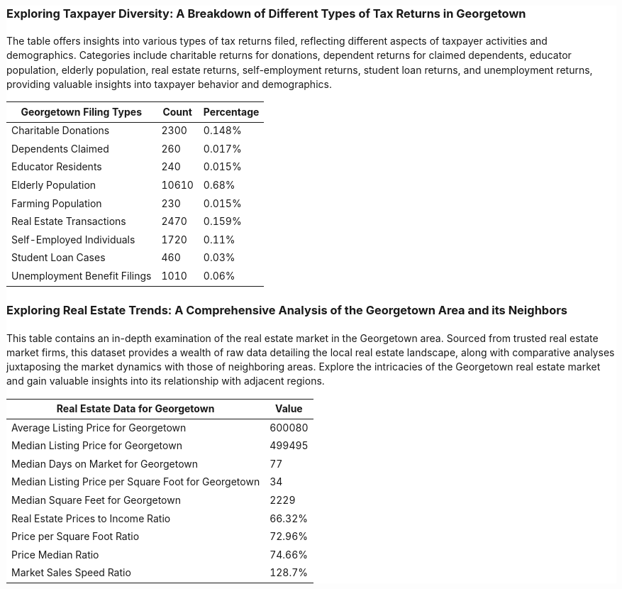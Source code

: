 ### Exploring Taxpayer Diversity: A Breakdown of Different Types of Tax Returns in Georgetown

The table offers insights into various types of tax returns filed, reflecting different aspects of taxpayer activities and demographics. Categories include charitable returns for donations, dependent returns for claimed dependents, educator population, elderly population, real estate returns, self-employment returns, student loan returns, and unemployment returns, providing valuable insights into taxpayer behavior and demographics.

| Georgetown Filing Types                    | Count | Percentage |
|--------------------------------------|-------|------------|
| Charitable Donations                 | 2300 | 0.148% |
| Dependents Claimed                   | 260 | 0.017% |
| Educator Residents                   | 240 | 0.015% |
| Elderly Population                   | 10610 | 0.68% |
| Farming Population                   | 230 | 0.015% |
| Real Estate Transactions             | 2470 | 0.159% |
| Self-Employed Individuals            | 1720 | 0.11% |
| Student Loan Cases                   | 460 | 0.03% |
| Unemployment Benefit Filings         | 1010 | 0.06% |

### Exploring Real Estate Trends: A Comprehensive Analysis of the Georgetown Area and its Neighbors

This table contains an in-depth examination of the real estate market in the Georgetown area. Sourced from trusted real estate market firms, this dataset provides a wealth of raw data detailing the local real estate landscape, along with comparative analyses juxtaposing the market dynamics with those of neighboring areas. Explore the intricacies of the Georgetown real estate market and gain valuable insights into its relationship with adjacent regions.


| Real Estate Data for Georgetown                       | Value    |
|------------------------------------------------|----------|
| Average Listing Price for Georgetown               | 600080 |
| Median Listing Price for Georgetown                | 499495 |
| Median Days on Market for Georgetown               | 77 |
| Median Listing Price per Square Foot for Georgetown| 34 |
| Median Square Feet for Georgetown                  | 2229 |
| Real Estate Prices to Income Ratio           | 66.32% |
| Price per Square Foot Ratio                  | 72.96% |
| Price Median Ratio                           | 74.66% |
| Market Sales Speed Ratio                     | 128.7% |
